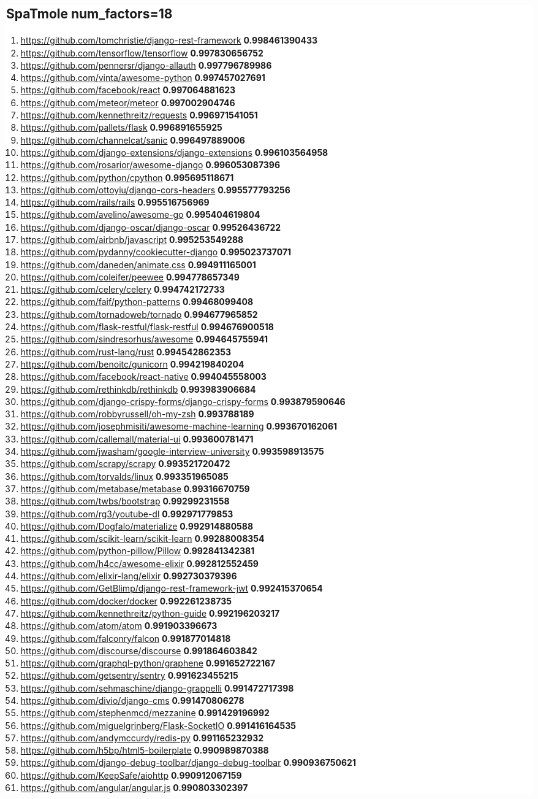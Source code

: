 ## SpaTmole num_factors=18

1. https://github.com/tomchristie/django-rest-framework **0.998461390433**
 1. https://github.com/tensorflow/tensorflow **0.997830656752**
 1. https://github.com/pennersr/django-allauth **0.997796789986**
 1. https://github.com/vinta/awesome-python **0.997457027691**
 1. https://github.com/facebook/react **0.997064881623**
 1. https://github.com/meteor/meteor **0.997002904746**
 1. https://github.com/kennethreitz/requests **0.996971541051**
 1. https://github.com/pallets/flask **0.996891655925**
 1. https://github.com/channelcat/sanic **0.996497889006**
 1. https://github.com/django-extensions/django-extensions **0.996103564958**
 1. https://github.com/rosarior/awesome-django **0.996053087396**
 1. https://github.com/python/cpython **0.995695118671**
 1. https://github.com/ottoyiu/django-cors-headers **0.995577793256**
 1. https://github.com/rails/rails **0.995516756969**
 1. https://github.com/avelino/awesome-go **0.995404619804**
 1. https://github.com/django-oscar/django-oscar **0.99526436722**
 1. https://github.com/airbnb/javascript **0.995253549288**
 1. https://github.com/pydanny/cookiecutter-django **0.995023737071**
 1. https://github.com/daneden/animate.css **0.994911165001**
 1. https://github.com/coleifer/peewee **0.994778657349**
 1. https://github.com/celery/celery **0.994742172733**
 1. https://github.com/faif/python-patterns **0.99468099408**
 1. https://github.com/tornadoweb/tornado **0.994677965852**
 1. https://github.com/flask-restful/flask-restful **0.994676900518**
 1. https://github.com/sindresorhus/awesome **0.994645755941**
 1. https://github.com/rust-lang/rust **0.994542862353**
 1. https://github.com/benoitc/gunicorn **0.994219840204**
 1. https://github.com/facebook/react-native **0.994045558003**
 1. https://github.com/rethinkdb/rethinkdb **0.993983906684**
 1. https://github.com/django-crispy-forms/django-crispy-forms **0.993879590646**
 1. https://github.com/robbyrussell/oh-my-zsh **0.993788189**
 1. https://github.com/josephmisiti/awesome-machine-learning **0.993670162061**
 1. https://github.com/callemall/material-ui **0.993600781471**
 1. https://github.com/jwasham/google-interview-university **0.993598913575**
 1. https://github.com/scrapy/scrapy **0.993521720472**
 1. https://github.com/torvalds/linux **0.993351965085**
 1. https://github.com/metabase/metabase **0.99316670759**
 1. https://github.com/twbs/bootstrap **0.99299231558**
 1. https://github.com/rg3/youtube-dl **0.992971779853**
 1. https://github.com/Dogfalo/materialize **0.992914880588**
 1. https://github.com/scikit-learn/scikit-learn **0.99288008354**
 1. https://github.com/python-pillow/Pillow **0.992841342381**
 1. https://github.com/h4cc/awesome-elixir **0.992812552459**
 1. https://github.com/elixir-lang/elixir **0.992730379396**
 1. https://github.com/GetBlimp/django-rest-framework-jwt **0.992415370654**
 1. https://github.com/docker/docker **0.992261238735**
 1. https://github.com/kennethreitz/python-guide **0.992196203217**
 1. https://github.com/atom/atom **0.991903396673**
 1. https://github.com/falconry/falcon **0.991877014818**
 1. https://github.com/discourse/discourse **0.991864603842**
 1. https://github.com/graphql-python/graphene **0.991652722167**
 1. https://github.com/getsentry/sentry **0.991623455215**
 1. https://github.com/sehmaschine/django-grappelli **0.991472717398**
 1. https://github.com/divio/django-cms **0.991470806278**
 1. https://github.com/stephenmcd/mezzanine **0.991429196992**
 1. https://github.com/miguelgrinberg/Flask-SocketIO **0.991416164535**
 1. https://github.com/andymccurdy/redis-py **0.991165232932**
 1. https://github.com/h5bp/html5-boilerplate **0.990989870388**
 1. https://github.com/django-debug-toolbar/django-debug-toolbar **0.990936750621**
 1. https://github.com/KeepSafe/aiohttp **0.990912067159**
 1. https://github.com/angular/angular.js **0.990803302397**